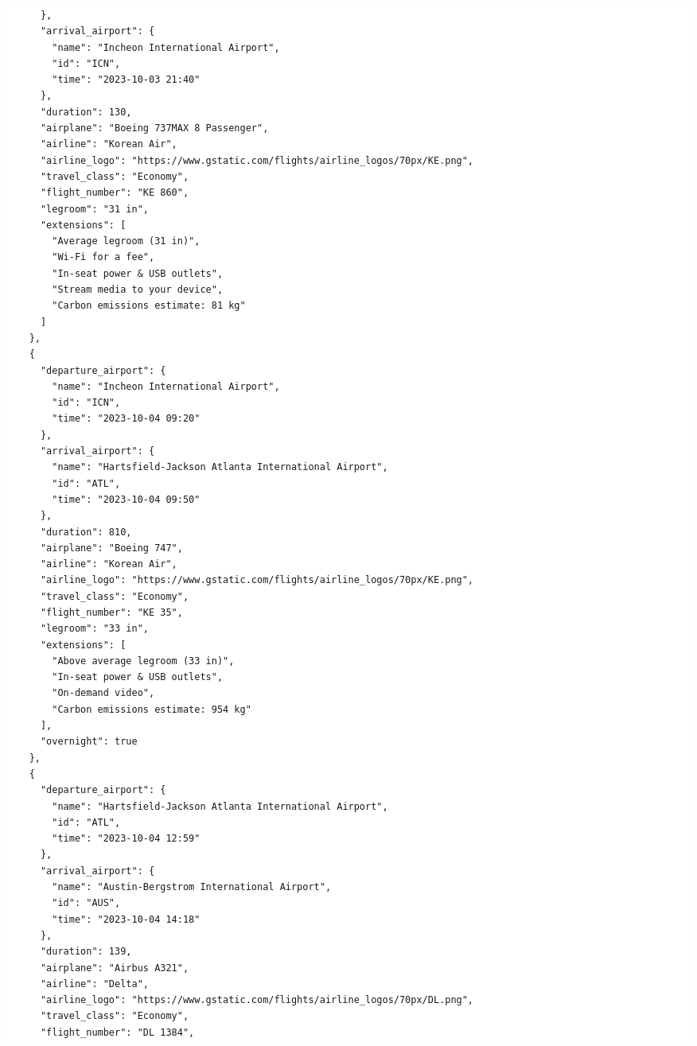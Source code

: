           },
          "arrival_airport": {
            "name": "Incheon International Airport",
            "id": "ICN",
            "time": "2023-10-03 21:40"
          },
          "duration": 130,
          "airplane": "Boeing 737MAX 8 Passenger",
          "airline": "Korean Air",
          "airline_logo": "https://www.gstatic.com/flights/airline_logos/70px/KE.png",
          "travel_class": "Economy",
          "flight_number": "KE 860",
          "legroom": "31 in",
          "extensions": [
            "Average legroom (31 in)",
            "Wi-Fi for a fee",
            "In-seat power & USB outlets",
            "Stream media to your device",
            "Carbon emissions estimate: 81 kg"
          ]
        },
        {
          "departure_airport": {
            "name": "Incheon International Airport",
            "id": "ICN",
            "time": "2023-10-04 09:20"
          },
          "arrival_airport": {
            "name": "Hartsfield-Jackson Atlanta International Airport",
            "id": "ATL",
            "time": "2023-10-04 09:50"
          },
          "duration": 810,
          "airplane": "Boeing 747",
          "airline": "Korean Air",
          "airline_logo": "https://www.gstatic.com/flights/airline_logos/70px/KE.png",
          "travel_class": "Economy",
          "flight_number": "KE 35",
          "legroom": "33 in",
          "extensions": [
            "Above average legroom (33 in)",
            "In-seat power & USB outlets",
            "On-demand video",
            "Carbon emissions estimate: 954 kg"
          ],
          "overnight": true
        },
        {
          "departure_airport": {
            "name": "Hartsfield-Jackson Atlanta International Airport",
            "id": "ATL",
            "time": "2023-10-04 12:59"
          },
          "arrival_airport": {
            "name": "Austin-Bergstrom International Airport",
            "id": "AUS",
            "time": "2023-10-04 14:18"
          },
          "duration": 139,
          "airplane": "Airbus A321",
          "airline": "Delta",
          "airline_logo": "https://www.gstatic.com/flights/airline_logos/70px/DL.png",
          "travel_class": "Economy",
          "flight_number": "DL 1384",